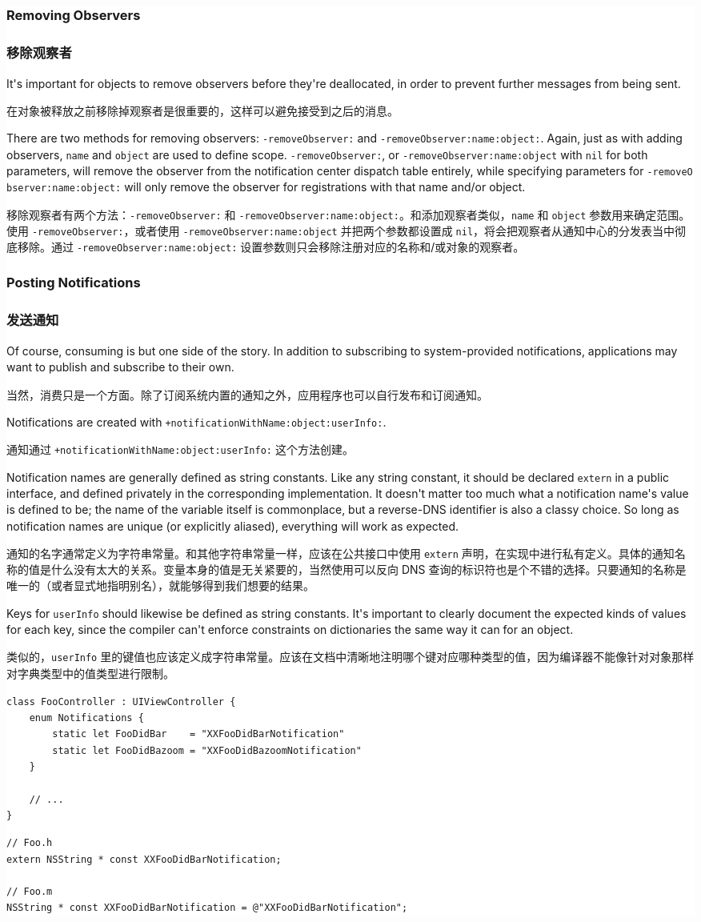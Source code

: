 ### Removing Observers

### 移除观察者

It's important for objects to remove observers before they're deallocated, in order to prevent further messages from being sent.

在对象被释放之前移除掉观察者是很重要的，这样可以避免接受到之后的消息。

There are two methods for removing observers: `-removeObserver:` and `-removeObserver:name:object:`. Again, just as with adding observers, `name` and `object` are used to define scope. `-removeObserver:`, or `-removeObserver:name:object` with `nil` for both parameters, will remove the observer from the notification center dispatch table entirely, while specifying parameters for `-removeObserver:name:object:` will only remove the observer for registrations with that name and/or object.

移除观察者有两个方法：`-removeObserver:` 和 `-removeObserver:name:object:`。和添加观察者类似，`name` 和 `object` 参数用来确定范围。使用 `-removeObserver:`，或者使用 `-removeObserver:name:object` 并把两个参数都设置成 `nil`，将会把观察者从通知中心的分发表当中彻底移除。通过 `-removeObserver:name:object:` 设置参数则只会移除注册对应的名称和/或对象的观察者。

### Posting Notifications

### 发送通知

Of course, consuming is but one side of the story. In addition to subscribing to system-provided notifications, applications may want to publish and subscribe to their own.

当然，消费只是一个方面。除了订阅系统内置的通知之外，应用程序也可以自行发布和订阅通知。

Notifications are created with `+notificationWithName:object:userInfo:`.

通知通过 `+notificationWithName:object:userInfo:` 这个方法创建。

Notification names are generally defined as string constants. Like any string constant, it should be declared `extern` in a public interface, and defined privately in the corresponding implementation. It doesn't matter too much what a notification name's value is defined to be; the name of the variable itself is commonplace, but a reverse-DNS identifier is also a classy choice. So long as notification names are unique (or explicitly aliased), everything will work as expected.

通知的名字通常定义为字符串常量。和其他字符串常量一样，应该在公共接口中使用 `extern` 声明，在实现中进行私有定义。具体的通知名称的值是什么没有太大的关系。变量本身的值是无关紧要的，当然使用可以反向 DNS 查询的标识符也是个不错的选择。只要通知的名称是唯一的（或者显式地指明别名），就能够得到我们想要的结果。

Keys for `userInfo` should likewise be defined as string constants. It's important to clearly document the expected kinds of values for each key, since the compiler can't enforce constraints on dictionaries the same way it can for an object. 

类似的，`userInfo` 里的键值也应该定义成字符串常量。应该在文档中清晰地注明哪个键对应哪种类型的值，因为编译器不能像针对对象那样对字典类型中的值类型进行限制。

~~~{swift}
class FooController : UIViewController {
    enum Notifications {
        static let FooDidBar    = "XXFooDidBarNotification"
        static let FooDidBazoom = "XXFooDidBazoomNotification"
    }

    // ...
}
~~~
~~~{objective-c}
// Foo.h
extern NSString * const XXFooDidBarNotification;

// Foo.m
NSString * const XXFooDidBarNotification = @"XXFooDidBarNotification";
~~~
